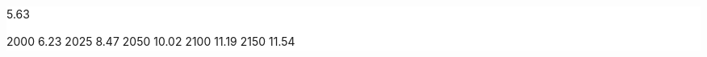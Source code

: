 5.63
</td>
<td>
</td>
<td>
</td>
</tr>
<tr>
<td>
2000
</td>
<td>
6.23
</td>
<td>
</td>
<td>
</td>
</tr>
<tr>
<td>
2025
</td>
<td>
8.47
</td>
<td>
</td>
<td>
</td>
</tr>
<tr>
<td>
2050
</td>
<td>
10.02
</td>
<td>
</td>
<td>
</td>
</tr>
<tr>
<td>
2100
</td>
<td>
11.19
</td>
<td>
</td>
<td>
</td>
</tr>
<tr>
<td>
2150
</td>
<td>
11.54
</td>
<td>
</td>